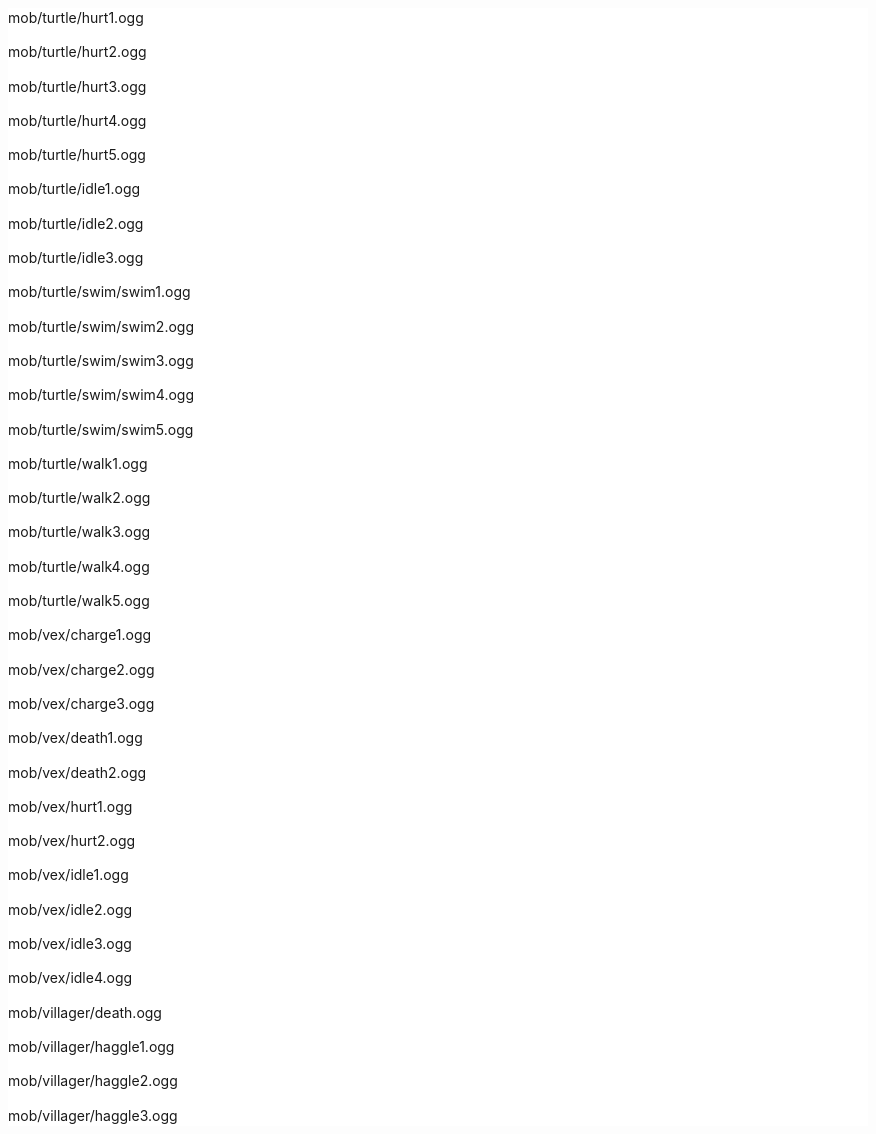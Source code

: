 mob/turtle/hurt1.ogg

mob/turtle/hurt2.ogg

mob/turtle/hurt3.ogg

mob/turtle/hurt4.ogg

mob/turtle/hurt5.ogg

mob/turtle/idle1.ogg

mob/turtle/idle2.ogg

mob/turtle/idle3.ogg

mob/turtle/swim/swim1.ogg

mob/turtle/swim/swim2.ogg

mob/turtle/swim/swim3.ogg

mob/turtle/swim/swim4.ogg

mob/turtle/swim/swim5.ogg

mob/turtle/walk1.ogg

mob/turtle/walk2.ogg

mob/turtle/walk3.ogg

mob/turtle/walk4.ogg

mob/turtle/walk5.ogg

mob/vex/charge1.ogg

mob/vex/charge2.ogg

mob/vex/charge3.ogg

mob/vex/death1.ogg

mob/vex/death2.ogg

mob/vex/hurt1.ogg

mob/vex/hurt2.ogg

mob/vex/idle1.ogg

mob/vex/idle2.ogg

mob/vex/idle3.ogg

mob/vex/idle4.ogg

mob/villager/death.ogg

mob/villager/haggle1.ogg

mob/villager/haggle2.ogg

mob/villager/haggle3.ogg
